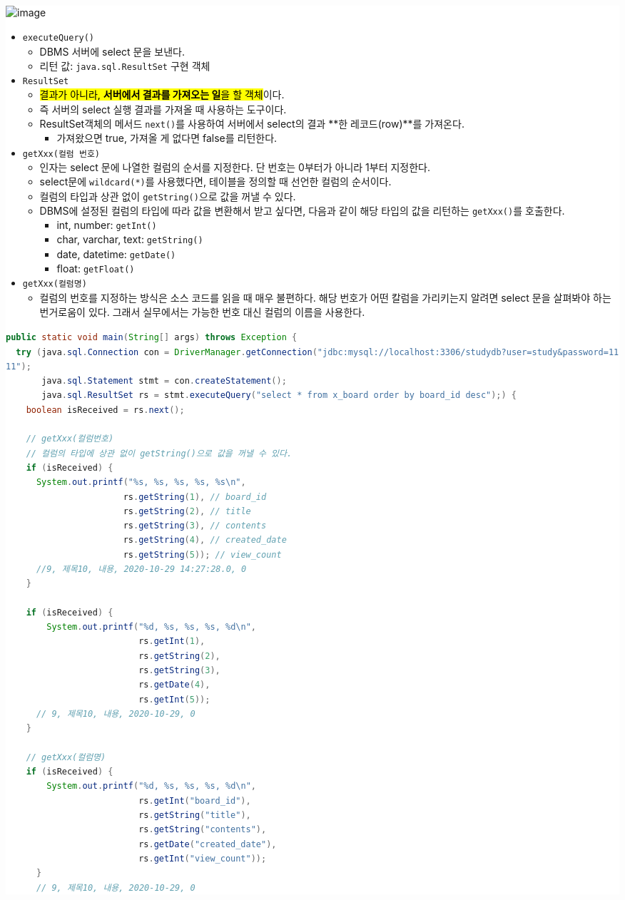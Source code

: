 ![image](https://user-images.githubusercontent.com/50407047/97528509-4461b980-19f1-11eb-8234-19151f2a6486.png)

- `executeQuery()`
  - DBMS 서버에 select 문을 보낸다.
  - 리턴 값: `java.sql.ResultSet` 구현 객체
- `ResultSet`
  - <mark>결과가 아니라, **서버에서 결과를 가져오는 일**을 할 객체</mark>이다. 
  - 즉 서버의 select 실행 결과를 가져올 때 사용하는 도구이다.
  - ResultSet객체의 메서드 `next()`를 사용하여 서버에서 select의 결과 **한 레코드(row)**를 가져온다.
    - 가져왔으면 true, 가져올 게 없다면 false를 리턴한다.
- `getXxx(컬럼 번호)`
  - 인자는 select 문에 나열한 컬럼의 순서를 지정한다. 단 번호는 0부터가 아니라 1부터 지정한다.
  - select문에  `wildcard(*)`를 사용했다면, 테이블을 정의할 때 선언한 컬럼의 순서이다.
  - 컬럼의 타입과 상관 없이 `getString()`으로 값을 꺼낼 수 있다.
  - DBMS에 설정된 컬럼의 타입에 따라 값을 변환해서 받고 싶다면, 다음과 같이 해당 타입의 값을 리턴하는 `getXxx()`를 호출한다.
    - int, number: `getInt()`
    - char, varchar, text: `getString()`
    - date, datetime: `getDate()`
    - float: `getFloat()`
- `getXxx(컬럼명)`
  - 컬럼의 번호를 지정하는 방식은 소스 코드를 읽을 때 매우 불편하다. 해당 번호가 어떤 칼럼을 가리키는지 알려면 select 문을 살펴봐야 하는 번거로움이 있다. 그래서 실무에서는 가능한 번호 대신 컬럼의 이름을 사용한다.

```java
public static void main(String[] args) throws Exception {
  try (java.sql.Connection con = DriverManager.getConnection("jdbc:mysql://localhost:3306/studydb?user=study&password=1111");
       java.sql.Statement stmt = con.createStatement();
       java.sql.ResultSet rs = stmt.executeQuery("select * from x_board order by board_id desc");) {
    boolean isReceived = rs.next();
    
    // getXxx(컬럼번호)
    // 컬럼의 타입에 상관 없이 getString()으로 값을 꺼낼 수 있다.
    if (isReceived) {
      System.out.printf("%s, %s, %s, %s, %s\n",
                       rs.getString(1), // board_id
                       rs.getString(2), // title
                       rs.getString(3), // contents
                       rs.getString(4), // created_date
                       rs.getString(5)); // view_count
      //9, 제목10, 내용, 2020-10-29 14:27:28.0, 0
    }
    
    if (isReceived) {
        System.out.printf("%d, %s, %s, %s, %d\n",
                          rs.getInt(1), 
                          rs.getString(2), 
                          rs.getString(3), 
                          rs.getDate(4), 
                          rs.getInt(5));
      // 9, 제목10, 내용, 2020-10-29, 0
    }
    
    // getXxx(컬럼명)
    if (isReceived) {
        System.out.printf("%d, %s, %s, %s, %d\n",
                          rs.getInt("board_id"), 
                          rs.getString("title"), 
                          rs.getString("contents"), 
                          rs.getDate("created_date"), 
                          rs.getInt("view_count"));
      }
      // 9, 제목10, 내용, 2020-10-29, 0
```